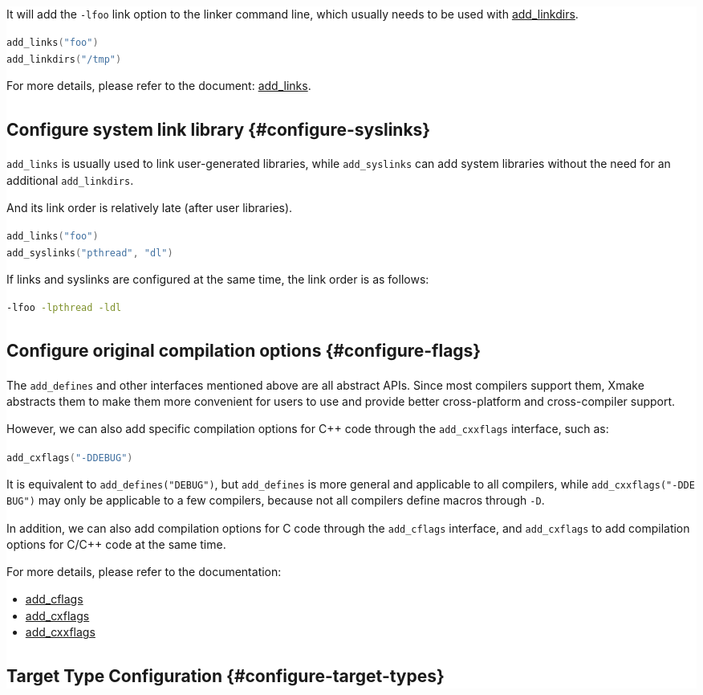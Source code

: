 It will add the `-lfoo` link option to the linker command line, which usually needs to be used with [add_linkdirs](/api/description/project-target#add-linkdirs).

```lua
add_links("foo")
add_linkdirs("/tmp")
```

For more details, please refer to the document: [add_links](/api/description/project-target#add-links).

## Configure system link library {#configure-syslinks}

`add_links` is usually used to link user-generated libraries, while `add_syslinks` can add system libraries without the need for an additional `add_linkdirs`.

And its link order is relatively late (after user libraries).

```lua
add_links("foo")
add_syslinks("pthread", "dl")
```

If links and syslinks are configured at the same time, the link order is as follows:

```sh
-lfoo -lpthread -ldl
```

## Configure original compilation options {#configure-flags}

The `add_defines` and other interfaces mentioned above are all abstract APIs. Since most compilers support them, Xmake abstracts them to make them more convenient for users to use and provide better cross-platform and cross-compiler support.

However, we can also add specific compilation options for C++ code through the `add_cxxflags` interface, such as:

```lua
add_cxflags("-DDEBUG")
```

It is equivalent to `add_defines("DEBUG")`, but `add_defines` is more general and applicable to all compilers, while `add_cxxflags("-DDEBUG")` may only be applicable to a few compilers, because not all compilers define macros through `-D`.

In addition, we can also add compilation options for C code through the `add_cflags` interface, and `add_cxflags` to add compilation options for C/C++ code at the same time.

For more details, please refer to the documentation:

- [add_cflags](/api/description/project-target#add-cflags)
- [add_cxflags](/api/description/project-target#add-cxflags)
- [add_cxxflags](/api/description/project-target#add-cxxflags)

## Target Type Configuration {#configure-target-types}
